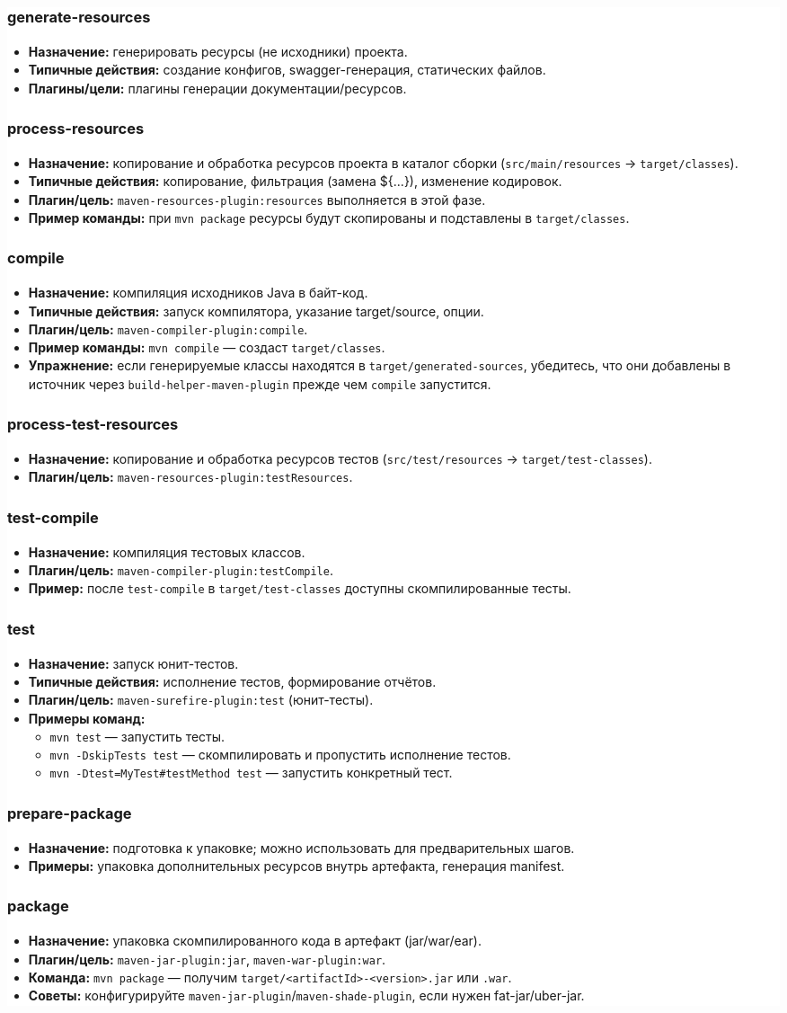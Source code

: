 ### generate-resources
- **Назначение:** генерировать ресурсы (не исходники) проекта.  
- **Типичные действия:** создание конфигов, swagger-генерация, статических файлов.  
- **Плагины/цели:** плагины генерации документации/ресурсов.  

### process-resources
- **Назначение:** копирование и обработка ресурсов проекта в каталог сборки (`src/main/resources` → `target/classes`).  
- **Типичные действия:** копирование, фильтрация (замена ${...}), изменение кодировок.  
- **Плагин/цель:** `maven-resources-plugin:resources` выполняется в этой фазе.  
- **Пример команды:** при `mvn package` ресурсы будут скопированы и подставлены в `target/classes`.

### compile
- **Назначение:** компиляция исходников Java в байт-код.  
- **Типичные действия:** запуск компилятора, указание target/source, опции.  
- **Плагин/цель:** `maven-compiler-plugin:compile`.  
- **Пример команды:** `mvn compile` — создаст `target/classes`.  
- **Упражнение:** если генерируемые классы находятся в `target/generated-sources`, убедитесь, что они добавлены в источник через `build-helper-maven-plugin` прежде чем `compile` запустится.

### process-test-resources
- **Назначение:** копирование и обработка ресурсов тестов (`src/test/resources` → `target/test-classes`).  
- **Плагин/цель:** `maven-resources-plugin:testResources`.

### test-compile
- **Назначение:** компиляция тестовых классов.  
- **Плагин/цель:** `maven-compiler-plugin:testCompile`.  
- **Пример:** после `test-compile` в `target/test-classes` доступны скомпилированные тесты.

### test
- **Назначение:** запуск юнит-тестов.  
- **Типичные действия:** исполнение тестов, формирование отчётов.  
- **Плагин/цель:** `maven-surefire-plugin:test` (юнит-тесты).  
- **Примеры команд:**  
  - `mvn test` — запустить тесты.  
  - `mvn -DskipTests test` — скомпилировать и пропустить исполнение тестов.  
  - `mvn -Dtest=MyTest#testMethod test` — запустить конкретный тест.

### prepare-package
- **Назначение:** подготовка к упаковке; можно использовать для предварительных шагов.  
- **Примеры:** упаковка дополнительных ресурсов внутрь артефакта, генерация manifest.

### package
- **Назначение:** упаковка скомпилированного кода в артефакт (jar/war/ear).  
- **Плагин/цель:** `maven-jar-plugin:jar`, `maven-war-plugin:war`.  
- **Команда:** `mvn package` — получим `target/<artifactId>-<version>.jar` или `.war`.  
- **Советы:** конфигурируйте `maven-jar-plugin`/`maven-shade-plugin`, если нужен fat-jar/uber-jar.
